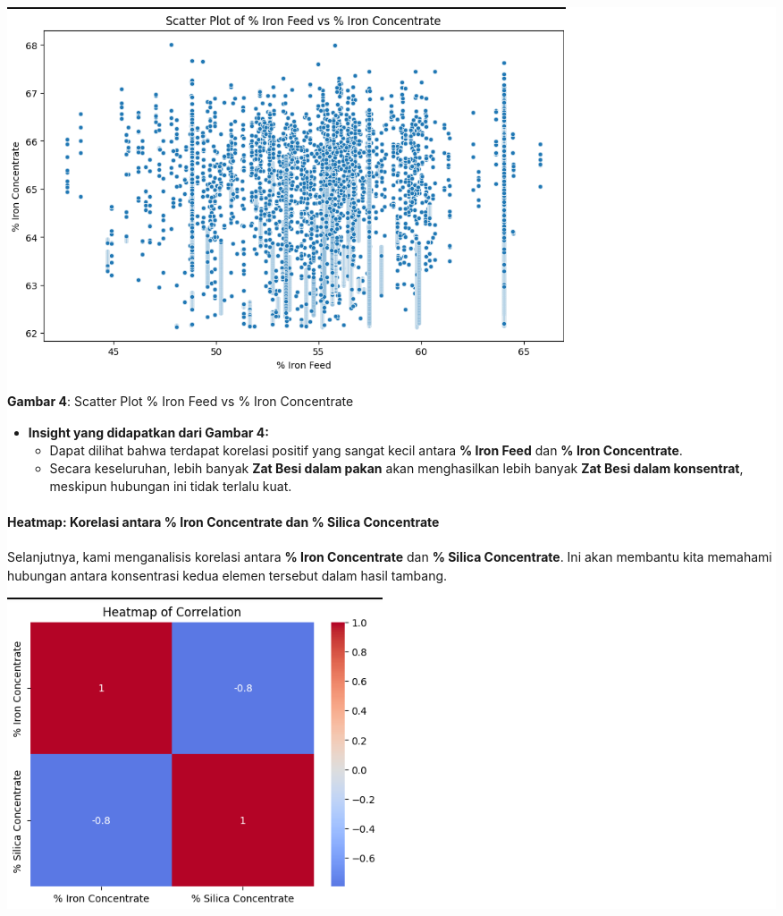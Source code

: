 ![image](https://github.com/aldozeepriyadi/Machine-learning-terapan-1/blob/main/assets/Gambar4.png)

**Gambar 4**: Scatter Plot % Iron Feed vs % Iron Concentrate

- **Insight yang didapatkan dari Gambar 4:**
  - Dapat dilihat bahwa terdapat korelasi positif yang sangat kecil antara **% Iron Feed** dan **% Iron Concentrate**. 
  - Secara keseluruhan, lebih banyak **Zat Besi dalam pakan** akan menghasilkan lebih banyak **Zat Besi dalam konsentrat**, meskipun hubungan ini tidak terlalu kuat.

#### Heatmap: Korelasi antara % Iron Concentrate dan % Silica Concentrate

Selanjutnya, kami menganalisis korelasi antara **% Iron Concentrate** dan **% Silica Concentrate**. Ini akan membantu kita memahami hubungan antara konsentrasi kedua elemen tersebut dalam hasil tambang.


![image](https://github.com/aldozeepriyadi/Machine-learning-terapan-1/blob/main/assets/Gambar5.png)
